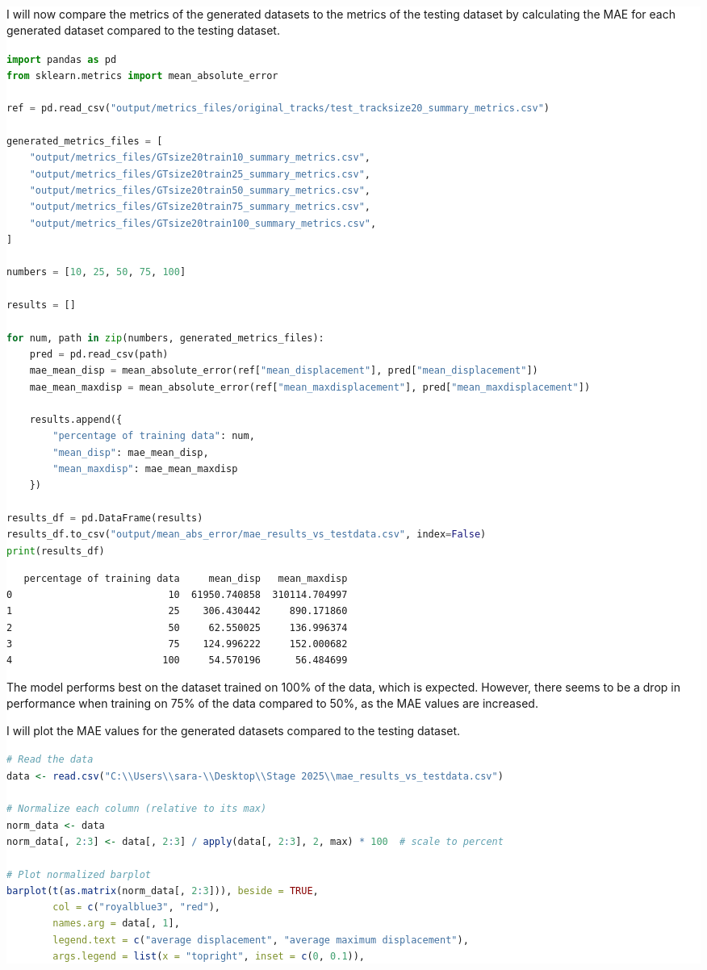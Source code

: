 I will now compare the metrics of the generated datasets to the metrics of the testing dataset by calculating the MAE for each generated dataset compared to the testing dataset. 

``` python
import pandas as pd
from sklearn.metrics import mean_absolute_error

ref = pd.read_csv("output/metrics_files/original_tracks/test_tracksize20_summary_metrics.csv")

generated_metrics_files = [
    "output/metrics_files/GTsize20train10_summary_metrics.csv",
    "output/metrics_files/GTsize20train25_summary_metrics.csv",
    "output/metrics_files/GTsize20train50_summary_metrics.csv",
    "output/metrics_files/GTsize20train75_summary_metrics.csv",
    "output/metrics_files/GTsize20train100_summary_metrics.csv",
]

numbers = [10, 25, 50, 75, 100]

results = []

for num, path in zip(numbers, generated_metrics_files):
    pred = pd.read_csv(path)
    mae_mean_disp = mean_absolute_error(ref["mean_displacement"], pred["mean_displacement"])
    mae_mean_maxdisp = mean_absolute_error(ref["mean_maxdisplacement"], pred["mean_maxdisplacement"])
    
    results.append({
        "percentage of training data": num,
        "mean_disp": mae_mean_disp,
        "mean_maxdisp": mae_mean_maxdisp
    })

results_df = pd.DataFrame(results)
results_df.to_csv("output/mean_abs_error/mae_results_vs_testdata.csv", index=False)
print(results_df)
```

```
   percentage of training data     mean_disp   mean_maxdisp
0                           10  61950.740858  310114.704997
1                           25    306.430442     890.171860
2                           50     62.550025     136.996374
3                           75    124.996222     152.000682
4                          100     54.570196      56.484699
```
The model performs best on the dataset trained on 100% of the data, which is expected. However, there seems to be a drop in performance when training on 75% of the data compared to 50%, as the MAE values are increased. 

I will plot the MAE values for the generated datasets compared to the testing dataset. 

``` r
# Read the data
data <- read.csv("C:\\Users\\sara-\\Desktop\\Stage 2025\\mae_results_vs_testdata.csv")

# Normalize each column (relative to its max)
norm_data <- data
norm_data[, 2:3] <- data[, 2:3] / apply(data[, 2:3], 2, max) * 100  # scale to percent

# Plot normalized barplot
barplot(t(as.matrix(norm_data[, 2:3])), beside = TRUE,
        col = c("royalblue3", "red"),
        names.arg = data[, 1],
        legend.text = c("average displacement", "average maximum displacement"),
        args.legend = list(x = "topright", inset = c(0, 0.1)),
```